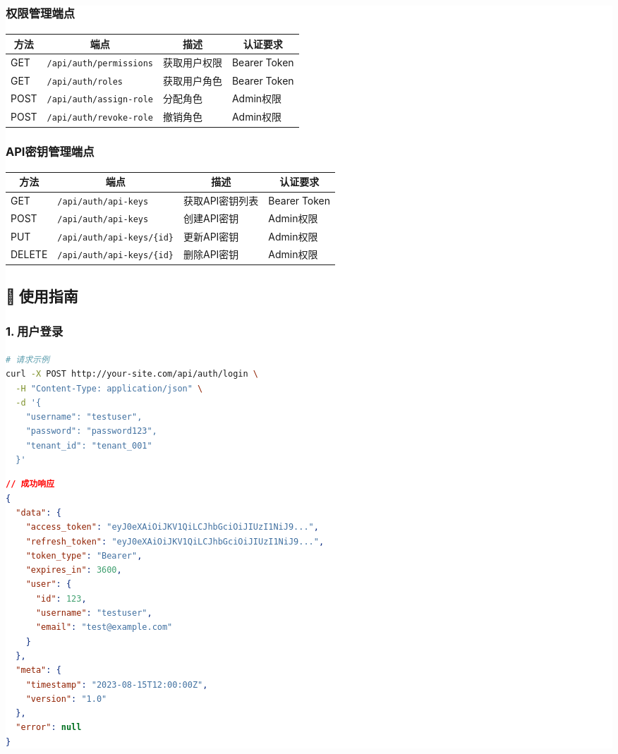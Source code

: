 ### 权限管理端点

| 方法 | 端点 | 描述 | 认证要求 |
|------|------|------|----------|
| GET | `/api/auth/permissions` | 获取用户权限 | Bearer Token |
| GET | `/api/auth/roles` | 获取用户角色 | Bearer Token |
| POST | `/api/auth/assign-role` | 分配角色 | Admin权限 |
| POST | `/api/auth/revoke-role` | 撤销角色 | Admin权限 |

### API密钥管理端点

| 方法 | 端点 | 描述 | 认证要求 |
|------|------|------|----------|
| GET | `/api/auth/api-keys` | 获取API密钥列表 | Bearer Token |
| POST | `/api/auth/api-keys` | 创建API密钥 | Admin权限 |
| PUT | `/api/auth/api-keys/{id}` | 更新API密钥 | Admin权限 |
| DELETE | `/api/auth/api-keys/{id}` | 删除API密钥 | Admin权限 |

## 📖 使用指南

### 1. 用户登录

```bash
# 请求示例
curl -X POST http://your-site.com/api/auth/login \
  -H "Content-Type: application/json" \
  -d '{
    "username": "testuser",
    "password": "password123",
    "tenant_id": "tenant_001"
  }'
```

```json
// 成功响应
{
  "data": {
    "access_token": "eyJ0eXAiOiJKV1QiLCJhbGciOiJIUzI1NiJ9...",
    "refresh_token": "eyJ0eXAiOiJKV1QiLCJhbGciOiJIUzI1NiJ9...",
    "token_type": "Bearer",
    "expires_in": 3600,
    "user": {
      "id": 123,
      "username": "testuser",
      "email": "test@example.com"
    }
  },
  "meta": {
    "timestamp": "2023-08-15T12:00:00Z",
    "version": "1.0"
  },
  "error": null
}
```

